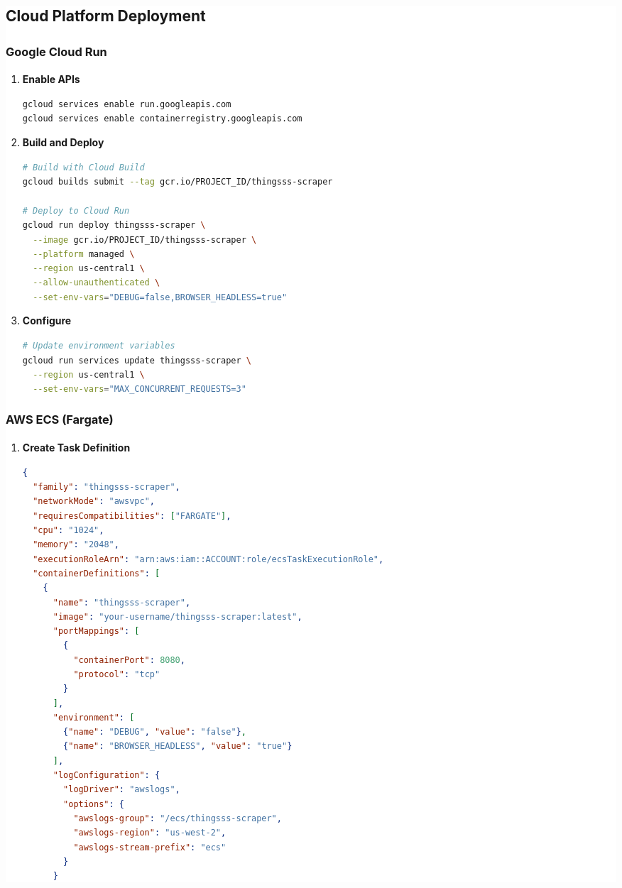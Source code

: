 
## Cloud Platform Deployment

### Google Cloud Run

1. **Enable APIs**
   ```bash
   gcloud services enable run.googleapis.com
   gcloud services enable containerregistry.googleapis.com
   ```

2. **Build and Deploy**
   ```bash
   # Build with Cloud Build
   gcloud builds submit --tag gcr.io/PROJECT_ID/thingsss-scraper
   
   # Deploy to Cloud Run
   gcloud run deploy thingsss-scraper \
     --image gcr.io/PROJECT_ID/thingsss-scraper \
     --platform managed \
     --region us-central1 \
     --allow-unauthenticated \
     --set-env-vars="DEBUG=false,BROWSER_HEADLESS=true"
   ```

3. **Configure**
   ```bash
   # Update environment variables
   gcloud run services update thingsss-scraper \
     --region us-central1 \
     --set-env-vars="MAX_CONCURRENT_REQUESTS=3"
   ```

### AWS ECS (Fargate)

1. **Create Task Definition**
   ```json
   {
     "family": "thingsss-scraper",
     "networkMode": "awsvpc",
     "requiresCompatibilities": ["FARGATE"],
     "cpu": "1024",
     "memory": "2048",
     "executionRoleArn": "arn:aws:iam::ACCOUNT:role/ecsTaskExecutionRole",
     "containerDefinitions": [
       {
         "name": "thingsss-scraper",
         "image": "your-username/thingsss-scraper:latest",
         "portMappings": [
           {
             "containerPort": 8080,
             "protocol": "tcp"
           }
         ],
         "environment": [
           {"name": "DEBUG", "value": "false"},
           {"name": "BROWSER_HEADLESS", "value": "true"}
         ],
         "logConfiguration": {
           "logDriver": "awslogs",
           "options": {
             "awslogs-group": "/ecs/thingsss-scraper",
             "awslogs-region": "us-west-2",
             "awslogs-stream-prefix": "ecs"
           }
         }
   ```